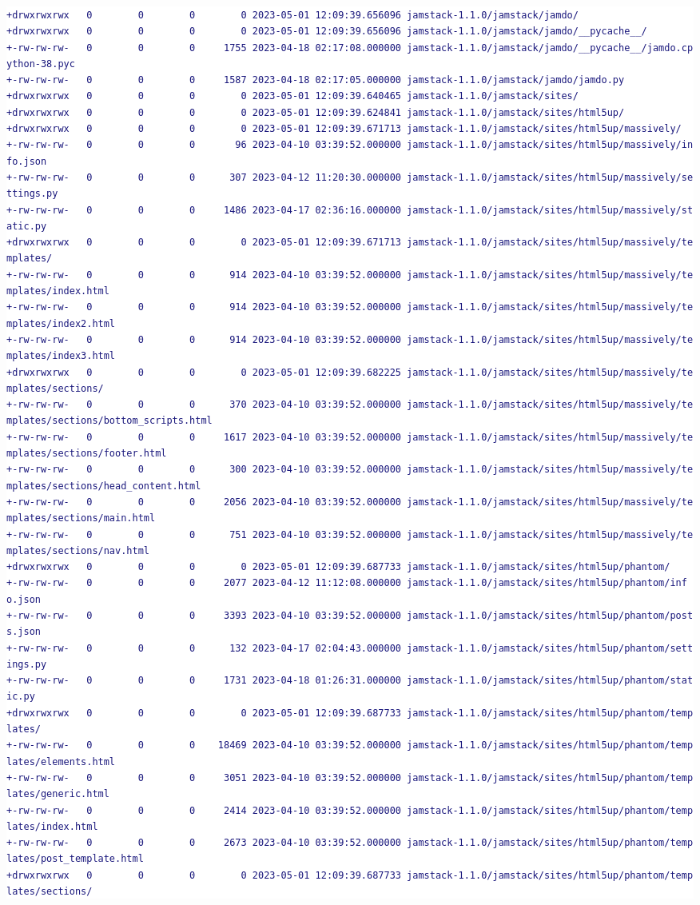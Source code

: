 ```diff
+drwxrwxrwx   0        0        0        0 2023-05-01 12:09:39.656096 jamstack-1.1.0/jamstack/jamdo/
+drwxrwxrwx   0        0        0        0 2023-05-01 12:09:39.656096 jamstack-1.1.0/jamstack/jamdo/__pycache__/
+-rw-rw-rw-   0        0        0     1755 2023-04-18 02:17:08.000000 jamstack-1.1.0/jamstack/jamdo/__pycache__/jamdo.cpython-38.pyc
+-rw-rw-rw-   0        0        0     1587 2023-04-18 02:17:05.000000 jamstack-1.1.0/jamstack/jamdo/jamdo.py
+drwxrwxrwx   0        0        0        0 2023-05-01 12:09:39.640465 jamstack-1.1.0/jamstack/sites/
+drwxrwxrwx   0        0        0        0 2023-05-01 12:09:39.624841 jamstack-1.1.0/jamstack/sites/html5up/
+drwxrwxrwx   0        0        0        0 2023-05-01 12:09:39.671713 jamstack-1.1.0/jamstack/sites/html5up/massively/
+-rw-rw-rw-   0        0        0       96 2023-04-10 03:39:52.000000 jamstack-1.1.0/jamstack/sites/html5up/massively/info.json
+-rw-rw-rw-   0        0        0      307 2023-04-12 11:20:30.000000 jamstack-1.1.0/jamstack/sites/html5up/massively/settings.py
+-rw-rw-rw-   0        0        0     1486 2023-04-17 02:36:16.000000 jamstack-1.1.0/jamstack/sites/html5up/massively/static.py
+drwxrwxrwx   0        0        0        0 2023-05-01 12:09:39.671713 jamstack-1.1.0/jamstack/sites/html5up/massively/templates/
+-rw-rw-rw-   0        0        0      914 2023-04-10 03:39:52.000000 jamstack-1.1.0/jamstack/sites/html5up/massively/templates/index.html
+-rw-rw-rw-   0        0        0      914 2023-04-10 03:39:52.000000 jamstack-1.1.0/jamstack/sites/html5up/massively/templates/index2.html
+-rw-rw-rw-   0        0        0      914 2023-04-10 03:39:52.000000 jamstack-1.1.0/jamstack/sites/html5up/massively/templates/index3.html
+drwxrwxrwx   0        0        0        0 2023-05-01 12:09:39.682225 jamstack-1.1.0/jamstack/sites/html5up/massively/templates/sections/
+-rw-rw-rw-   0        0        0      370 2023-04-10 03:39:52.000000 jamstack-1.1.0/jamstack/sites/html5up/massively/templates/sections/bottom_scripts.html
+-rw-rw-rw-   0        0        0     1617 2023-04-10 03:39:52.000000 jamstack-1.1.0/jamstack/sites/html5up/massively/templates/sections/footer.html
+-rw-rw-rw-   0        0        0      300 2023-04-10 03:39:52.000000 jamstack-1.1.0/jamstack/sites/html5up/massively/templates/sections/head_content.html
+-rw-rw-rw-   0        0        0     2056 2023-04-10 03:39:52.000000 jamstack-1.1.0/jamstack/sites/html5up/massively/templates/sections/main.html
+-rw-rw-rw-   0        0        0      751 2023-04-10 03:39:52.000000 jamstack-1.1.0/jamstack/sites/html5up/massively/templates/sections/nav.html
+drwxrwxrwx   0        0        0        0 2023-05-01 12:09:39.687733 jamstack-1.1.0/jamstack/sites/html5up/phantom/
+-rw-rw-rw-   0        0        0     2077 2023-04-12 11:12:08.000000 jamstack-1.1.0/jamstack/sites/html5up/phantom/info.json
+-rw-rw-rw-   0        0        0     3393 2023-04-10 03:39:52.000000 jamstack-1.1.0/jamstack/sites/html5up/phantom/posts.json
+-rw-rw-rw-   0        0        0      132 2023-04-17 02:04:43.000000 jamstack-1.1.0/jamstack/sites/html5up/phantom/settings.py
+-rw-rw-rw-   0        0        0     1731 2023-04-18 01:26:31.000000 jamstack-1.1.0/jamstack/sites/html5up/phantom/static.py
+drwxrwxrwx   0        0        0        0 2023-05-01 12:09:39.687733 jamstack-1.1.0/jamstack/sites/html5up/phantom/templates/
+-rw-rw-rw-   0        0        0    18469 2023-04-10 03:39:52.000000 jamstack-1.1.0/jamstack/sites/html5up/phantom/templates/elements.html
+-rw-rw-rw-   0        0        0     3051 2023-04-10 03:39:52.000000 jamstack-1.1.0/jamstack/sites/html5up/phantom/templates/generic.html
+-rw-rw-rw-   0        0        0     2414 2023-04-10 03:39:52.000000 jamstack-1.1.0/jamstack/sites/html5up/phantom/templates/index.html
+-rw-rw-rw-   0        0        0     2673 2023-04-10 03:39:52.000000 jamstack-1.1.0/jamstack/sites/html5up/phantom/templates/post_template.html
+drwxrwxrwx   0        0        0        0 2023-05-01 12:09:39.687733 jamstack-1.1.0/jamstack/sites/html5up/phantom/templates/sections/
```